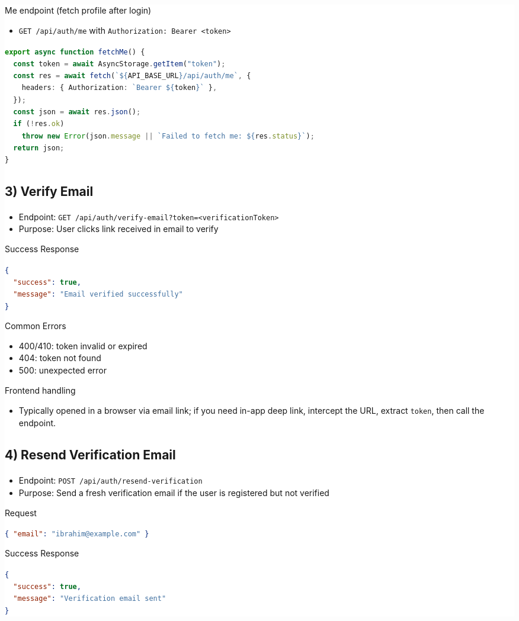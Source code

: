 Me endpoint (fetch profile after login)

- `GET /api/auth/me` with `Authorization: Bearer <token>`

```ts
export async function fetchMe() {
  const token = await AsyncStorage.getItem("token");
  const res = await fetch(`${API_BASE_URL}/api/auth/me`, {
    headers: { Authorization: `Bearer ${token}` },
  });
  const json = await res.json();
  if (!res.ok)
    throw new Error(json.message || `Failed to fetch me: ${res.status}`);
  return json;
}
```

## 3) Verify Email

- Endpoint: `GET /api/auth/verify-email?token=<verificationToken>`
- Purpose: User clicks link received in email to verify

Success Response

```json
{
  "success": true,
  "message": "Email verified successfully"
}
```

Common Errors

- 400/410: token invalid or expired
- 404: token not found
- 500: unexpected error

Frontend handling

- Typically opened in a browser via email link; if you need in-app deep link, intercept the URL, extract `token`, then call the endpoint.

## 4) Resend Verification Email

- Endpoint: `POST /api/auth/resend-verification`
- Purpose: Send a fresh verification email if the user is registered but not verified

Request

```json
{ "email": "ibrahim@example.com" }
```

Success Response

```json
{
  "success": true,
  "message": "Verification email sent"
}
```
